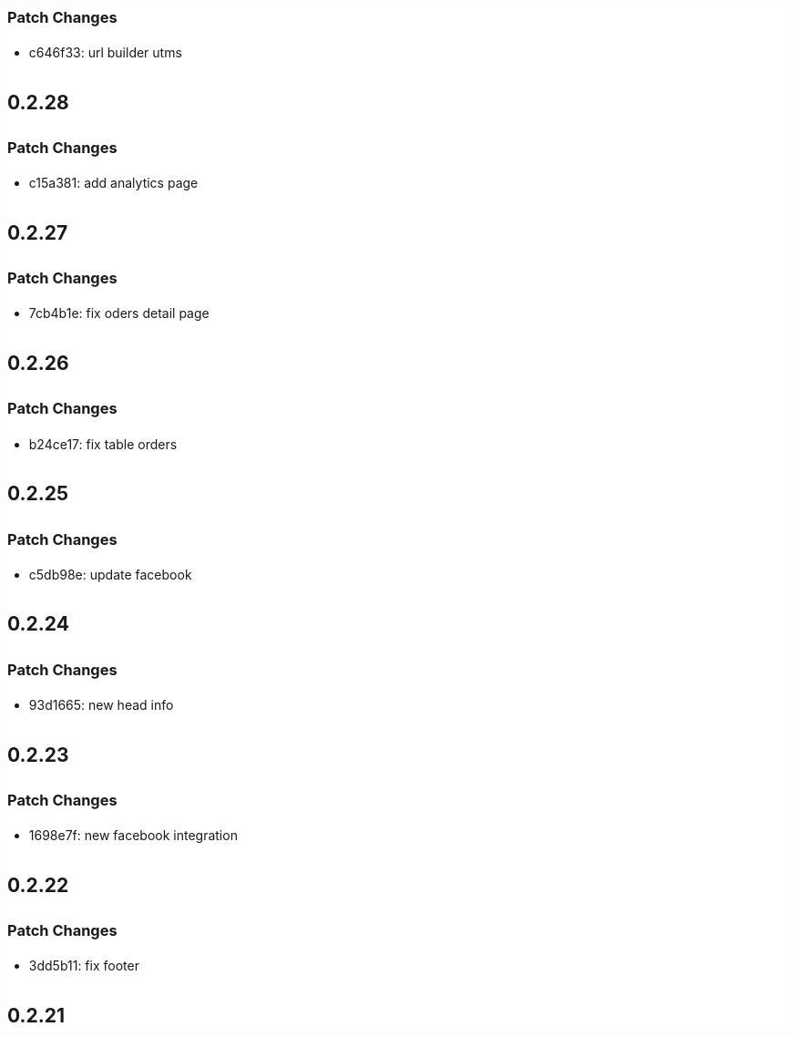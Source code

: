 ### Patch Changes

- c646f33: url builder utms

## 0.2.28

### Patch Changes

- c15a381: add analytics page

## 0.2.27

### Patch Changes

- 7cb4b1e: fix oders detail page

## 0.2.26

### Patch Changes

- b24ce17: fix table orders

## 0.2.25

### Patch Changes

- c5db98e: update facebook

## 0.2.24

### Patch Changes

- 93d1665: new head info

## 0.2.23

### Patch Changes

- 1698e7f: new facebook integration

## 0.2.22

### Patch Changes

- 3dd5b11: fix footer

## 0.2.21

